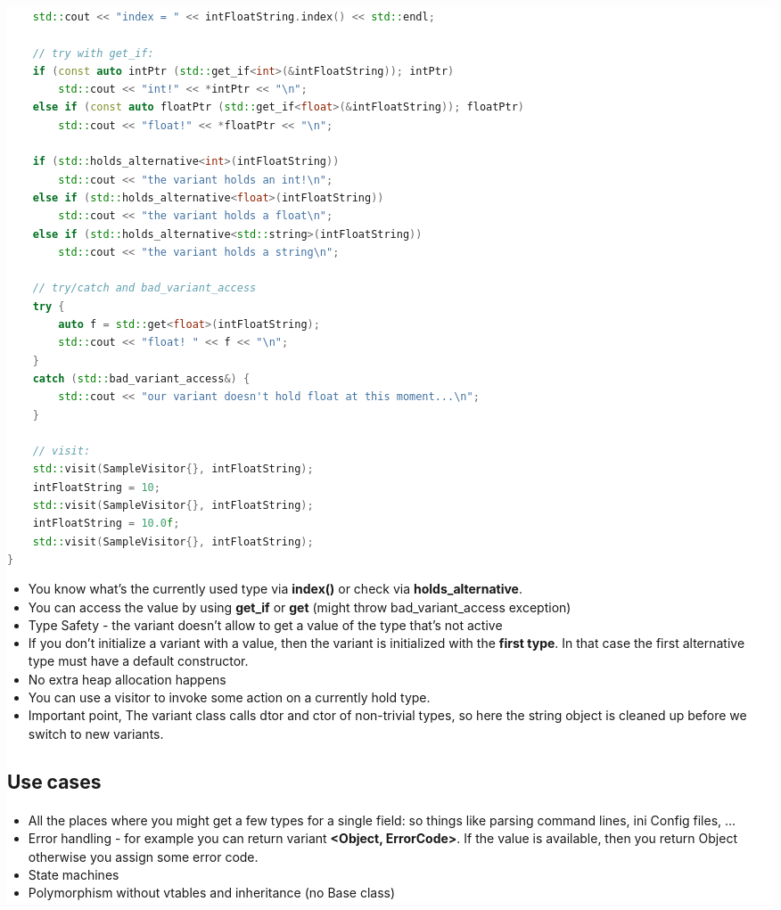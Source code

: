 ```cpp
    std::cout << "index = " << intFloatString.index() << std::endl;

    // try with get_if:
    if (const auto intPtr (std::get_if<int>(&intFloatString)); intPtr) 
        std::cout << "int!" << *intPtr << "\n";
    else if (const auto floatPtr (std::get_if<float>(&intFloatString)); floatPtr) 
        std::cout << "float!" << *floatPtr << "\n";

    if (std::holds_alternative<int>(intFloatString))
        std::cout << "the variant holds an int!\n";
    else if (std::holds_alternative<float>(intFloatString))
        std::cout << "the variant holds a float\n";
    else if (std::holds_alternative<std::string>(intFloatString))
        std::cout << "the variant holds a string\n";  

    // try/catch and bad_variant_access
    try {
        auto f = std::get<float>(intFloatString); 
        std::cout << "float! " << f << "\n";
    }
    catch (std::bad_variant_access&) {
        std::cout << "our variant doesn't hold float at this moment...\n";
    }

    // visit:
    std::visit(SampleVisitor{}, intFloatString);
    intFloatString = 10;
    std::visit(SampleVisitor{}, intFloatString);
    intFloatString = 10.0f;
    std::visit(SampleVisitor{}, intFloatString);
}
```
* You know what’s the currently used type via **index()** or check via **holds_alternative**.
* You can access the value by using **get_if** or **get** (might throw bad_variant_access exception)
* Type Safety - the variant doesn’t allow to get a value of the type that’s not active
* If you don’t initialize a variant with a value, then the variant is initialized with the **first type**. In that case the first alternative type must have a default constructor.
* No extra heap allocation happens
* You can use a visitor to invoke some action on a currently hold type.
* Important point, The variant class calls dtor and ctor of non-trivial types, so here the string object is cleaned up before we switch to new variants.


## Use cases 
* All the places where you might get a few types for a single field: so things like parsing command lines, ini Config files, ...
* Error handling - for example you can return variant **<Object, ErrorCode>**. If the value is available, then you return Object otherwise you assign some error code.
* State machines
* Polymorphism without vtables and inheritance (no Base class)
